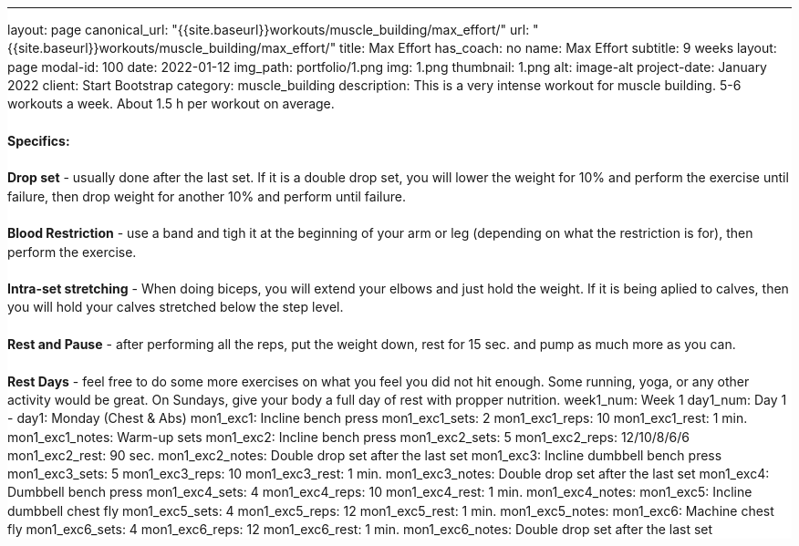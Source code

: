 ---
layout: page
canonical_url: "{{site.baseurl}}workouts/muscle_building/max_effort/"
url: "{{site.baseurl}}workouts/muscle_building/max_effort/"
title: Max Effort
has_coach: no
name: Max Effort
subtitle: 9 weeks
layout: page
modal-id: 100
date: 2022-01-12
img_path: portfolio/1.png
img: 1.png
thumbnail: 1.png
alt: image-alt
project-date: January 2022
client: Start Bootstrap
category: muscle_building
description: This is a very intense workout for muscle building. 5-6 workouts a week. About 1.5 h per workout on average. <br><br><b>Specifics:</b> <br><br> <b>Drop set</b> - usually done after the last set. If it is a double drop set, you will lower the weight for 10% and perform the exercise until failure, then drop weight for another 10% and perform until failure. <br><br> <b>Blood Restriction</b> - use a band and tigh it at the beginning of your arm or leg (depending on what the restriction is for), then perform the exercise. <br><br> <b>Intra-set stretching</b> - When doing biceps, you will extend your elbows and just hold the weight. If it is being aplied to calves, then you will hold your calves stretched below the step level. <br><br> <b>Rest and Pause</b> - after performing all the reps, put the weight down, rest for 15 sec. and pump as much more as you can. <br><br> <b>Rest Days</b> - feel free to do some more exercises on what you feel you did not hit enough. Some running, yoga, or any other activity would be great. On Sundays, give your body a full day of rest with propper nutrition.
week1_num: Week 1
day1_num: Day 1 -
day1: Monday (Chest & Abs)
mon1_exc1: Incline bench press
mon1_exc1_sets: 2
mon1_exc1_reps: 10
mon1_exc1_rest: 1 min.
mon1_exc1_notes: Warm-up sets
mon1_exc2: Incline bench press 
mon1_exc2_sets: 5
mon1_exc2_reps: 12/10/8/6/6
mon1_exc2_rest: 90 sec.
mon1_exc2_notes: Double drop set after the last set
mon1_exc3: Incline dumbbell bench press
mon1_exc3_sets: 5
mon1_exc3_reps: 10
mon1_exc3_rest: 1 min.
mon1_exc3_notes: Double drop set after the last set
mon1_exc4: Dumbbell bench press
mon1_exc4_sets: 4
mon1_exc4_reps: 10
mon1_exc4_rest: 1 min.
mon1_exc4_notes: 
mon1_exc5: Incline dumbbell chest fly
mon1_exc5_sets: 4
mon1_exc5_reps: 12
mon1_exc5_rest: 1 min.
mon1_exc5_notes:
mon1_exc6: Machine chest fly
mon1_exc6_sets: 4
mon1_exc6_reps: 12
mon1_exc6_rest: 1 min.
mon1_exc6_notes: Double drop set after the last set